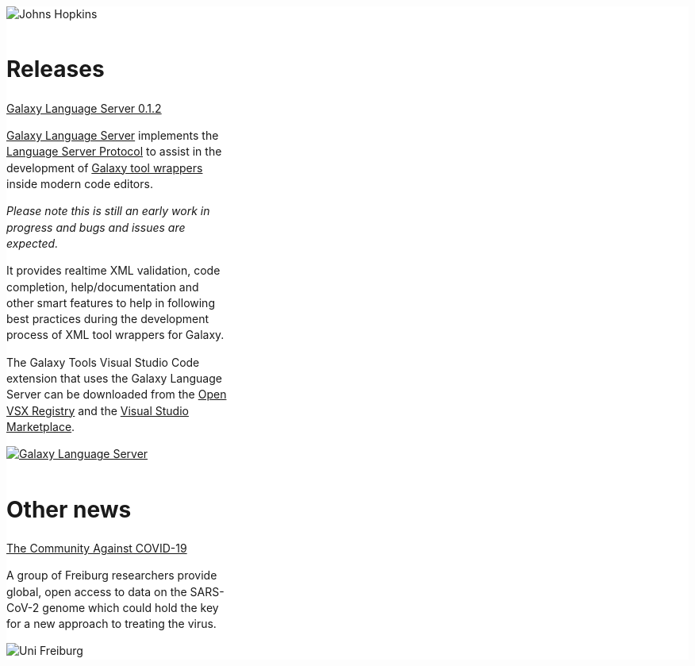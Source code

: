 <img class="card-img-bottom" src="/images/logos/JohnsHopkinsLogoLarge.gif" alt="Johns Hopkins" />
</div>

</div>


# Releases

<div class="card-deck">

<div class="card border-info"  style="min-width: 16rem; max-width: 20rem;">
<div class="card-header trim-p">

[Galaxy Language Server 0.1.2](https://github.com/galaxyproject/galaxy-language-server)

</div>

[Galaxy Language Server](https://github.com/galaxyproject/galaxy-language-server) implements the [Language Server Protocol](https://microsoft.github.io/language-server-protocol/) to assist in the development of [Galaxy tool wrappers](https://docs.galaxyproject.org/en/latest/dev/schema.html) inside modern code editors.

*Please note this is still an early work in progress and bugs and issues are expected.*

It provides realtime XML validation, code completion, help/documentation and other smart features to help in following best practices during the development process of XML tool wrappers for Galaxy.

The Galaxy Tools Visual Studio Code extension that uses the Galaxy Language Server can be downloaded from the [Open VSX Registry](https://open-vsx.org/extension/davelopez/galaxy-tools) and the [Visual Studio Marketplace](https://marketplace.visualstudio.com/items?itemName=davelopez.galaxy-tools).

<a href="/images/screencast-frame/galaxy_language_server.gif"><img class="card-img-bottom" src="/images/screencast-frame/galaxy_language_server.gif" alt="Galaxy Language Server " /></a>
</div>

</div>


# Other news


<div class="card-deck">

<div class="card border-info"  style="min-width: 16rem; max-width: 20rem;">
<div class="card-header trim-p">

[The Community Against COVID-19](https://www.pr.uni-freiburg.de/pm-en/online-magazine/research-and-discover/the-community-against-covid-19)

</div>

A group of Freiburg researchers provide global, open access to data on the SARS-CoV-2 genome which could hold the key for a new approach to treating the virus.

<img class="card-img-bottom" src="/images/logos/uni-freiburg-wide.png" alt="Uni Freiburg" />
</div>


</div>

